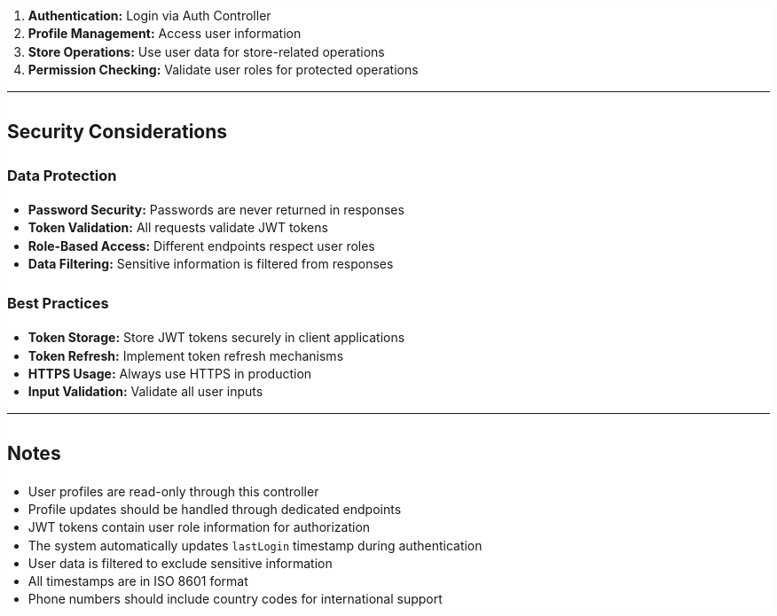 1. **Authentication:** Login via Auth Controller
2. **Profile Management:** Access user information
3. **Store Operations:** Use user data for store-related operations
4. **Permission Checking:** Validate user roles for protected operations

---

## Security Considerations

### Data Protection

- **Password Security:** Passwords are never returned in responses
- **Token Validation:** All requests validate JWT tokens
- **Role-Based Access:** Different endpoints respect user roles
- **Data Filtering:** Sensitive information is filtered from responses

### Best Practices

- **Token Storage:** Store JWT tokens securely in client applications
- **Token Refresh:** Implement token refresh mechanisms
- **HTTPS Usage:** Always use HTTPS in production
- **Input Validation:** Validate all user inputs

---

## Notes

- User profiles are read-only through this controller
- Profile updates should be handled through dedicated endpoints
- JWT tokens contain user role information for authorization
- The system automatically updates `lastLogin` timestamp during authentication
- User data is filtered to exclude sensitive information
- All timestamps are in ISO 8601 format
- Phone numbers should include country codes for international support

